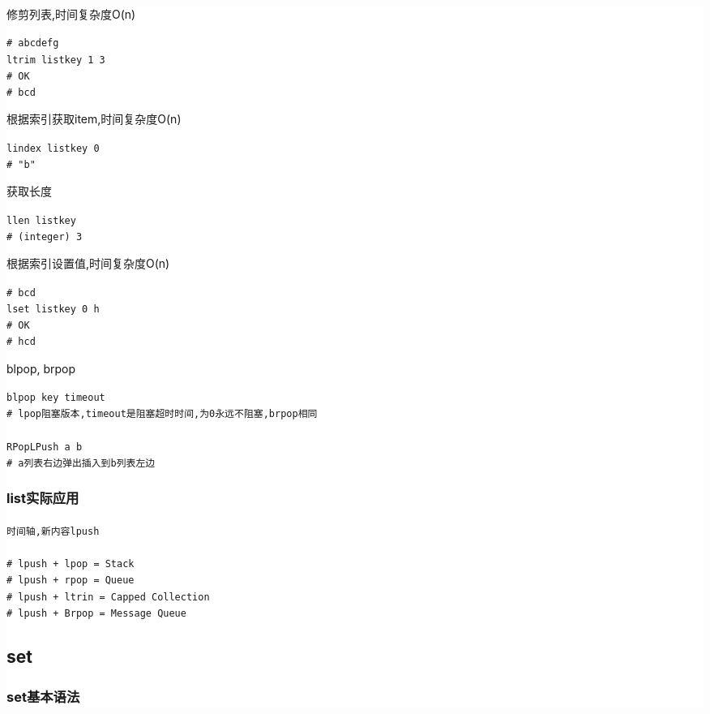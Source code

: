 修剪列表,时间复杂度O(n)

```shell
# abcdefg
ltrim listkey 1 3
# OK
# bcd
```

根据索引获取item,时间复杂度O(n)

```shell
lindex listkey 0
# "b"
```

获取长度

```shell
llen listkey
# (integer) 3
```

根据索引设置值,时间复杂度O(n)

```shell
# bcd
lset listkey 0 h
# OK
# hcd
```

blpop, brpop

```shell
blpop key timeout
# lpop阻塞版本,timeout是阻塞超时时间,为0永远不阻塞,brpop相同

RPopLPush a b
# a列表右边弹出插入到b列表左边
```

### list实际应用

```shell
时间轴,新内容lpush

# lpush + lpop = Stack
# lpush + rpop = Queue
# lpush + ltrin = Capped Collection
# lpush + Brpop = Message Queue
```

## set

### set基本语法
